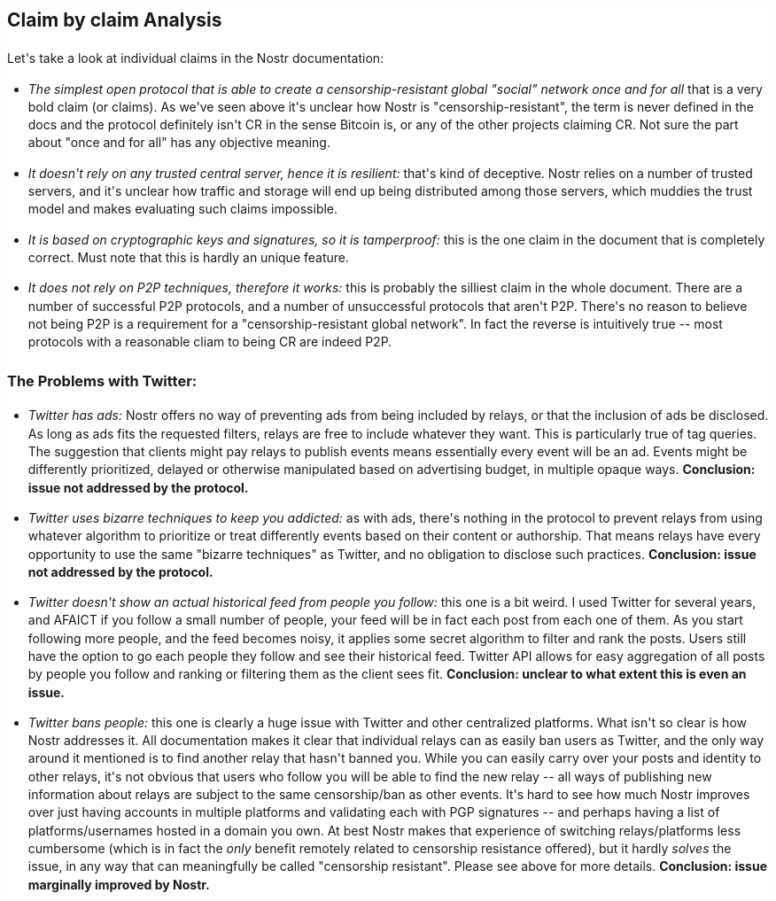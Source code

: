 ## Claim by claim Analysis

Let's take a look at individual claims in the Nostr documentation:

- *The simplest open protocol that is able to create a censorship-resistant global "social" network once and for all* that is a very bold claim (or claims). As we've seen above it's
unclear how Nostr is "censorship-resistant", the term is never defined in the docs and the protocol definitely isn't CR in the sense Bitcoin is, or any of the other projects claiming CR. Not sure the part about "once and for all" has any objective meaning.

- *It doesn't rely on any trusted central server, hence it is resilient:* that's kind of deceptive. Nostr relies on a number of trusted servers, and it's unclear how traffic and storage will end up being distributed among those servers, which muddies the trust model and makes evaluating such claims impossible.

- *It is based on cryptographic keys and signatures, so it is tamperproof:* this is the one claim in the document that is completely correct. Must note that this is hardly an unique feature.

- *It does not rely on P2P techniques, therefore it works:* this is probably the silliest claim in the whole document. There are a number of successful P2P protocols, and a number
of unsuccessful protocols that aren't P2P. There's no reason to believe not being P2P is a requirement for a "censorship-resistant global network". In fact the reverse is intuitively
true -- most protocols with a reasonable cliam to being CR are indeed P2P.

### The Problems with Twitter:

- *Twitter has ads:* Nostr offers no way of preventing ads from being included by
   relays, or that the inclusion of ads be disclosed. As long as ads fits the requested filters, relays are free to include whatever they want. This is particularly true of tag queries. The suggestion that clients might pay relays to publish events means essentially every event will be an ad. Events might be differently prioritized, delayed or otherwise manipulated based on advertising budget, in multiple opaque ways.
   **Conclusion: issue not addressed by the protocol.**

- *Twitter uses bizarre techniques to keep you addicted:* as with ads, there's nothing
   in the protocol to prevent relays from using whatever algorithm to prioritize or
   treat differently events based on their content or authorship. That means
   relays have every opportunity to use the same "bizarre techniques" as Twitter,
   and no obligation to disclose such practices.
   **Conclusion: issue not addressed by the protocol.**

- *Twitter doesn't show an actual historical feed from people you follow:* this one is
  a bit weird. I used Twitter for several years, and AFAICT if you follow a small number
  of people, your feed will be in fact each post from each one of them. As you start
  following more people, and the feed becomes noisy, it applies some secret algorithm
  to filter and rank the posts. Users still have the option to go each people they follow
  and see their historical feed. Twitter API allows for easy aggregation of
  all posts by people you follow and ranking or filtering them as the client sees fit. **Conclusion: unclear to what extent this is even an issue.**

- *Twitter bans people:* this one is clearly a huge issue with Twitter and other
  centralized platforms. What isn't so clear is how Nostr addresses it. All documentation
  makes it clear that individual relays can as easily ban users as Twitter, and
  the only way around it mentioned is to find another relay that hasn't banned you.
  While you can easily carry over your posts and identity to other relays, it's not
  obvious that users who follow you will be able to find the new relay -- all ways
  of publishing new information about relays are subject to the same censorship/ban
  as other events. It's hard to see how much Nostr improves over just having accounts
  in multiple platforms and validating each with PGP signatures -- and perhaps having
  a list of platforms/usernames hosted in a domain you own. At best Nostr makes
  that experience of switching relays/platforms less cumbersome (which is in fact the *only* benefit remotely related to censorship resistance offered), but it hardly *solves* the issue, in any way that can meaningfully be called "censorship resistant". Please see above for more details. **Conclusion: issue marginally improved by Nostr.**

